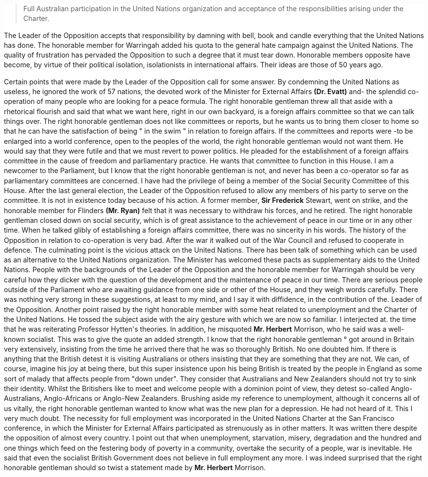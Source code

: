   >Full Australian participation in the United Nations organization and acceptance of the responsibilities arising under the Charter. 

The Leader of the Opposition accepts that responsibility by damning with bell, book and candle everything that the United Nations has done. The honorable member for Warringah added his quota to the general hate campaign against the United Nations. The quality of frustration has pervaded the Opposition to such a degree that it must tear down. Honorable members opposite have become, by virtue of their political isolation, isolationists in international affairs. Their ideas are those of 50 years ago. 

Certain points that were made by the Leader of the Opposition call for some answer. By condemning the United Nations as useless, he ignored the work of 57 nations, the devoted work of the Minister for External Affairs  **(Dr. Evatt)**  and- the splendid co-operation of many people who are looking for a peace formula. The right honorable gentleman threw all that aside with a rhetorical flourish and said that what we want here, right in our own backyard, is a foreign affairs committee so that we can talk things over. The right honorable gentleman does not like committees or reports, but he wants us to bring them closer to home so that he can have the satisfaction of being " in the swim " in relation to foreign affairs. If the committees and reports were -to be enlarged into a world conference, open to the peoples of the world, the right honorable gentleman would not want them. He would say that they were futile and that we must revert to power politics. He pleaded for the establishment of a foreign affairs committee in the cause of freedom and parliamentary practice. He wants that committee to function in this House. I am a newcomer to the Parliament, but I know that the right honorable gentleman is not, and never has been a co-operator so far as parliamentary committees are concerned. I have had the privilege of being a member of the Social Security Committee of this House. After the last general election, the Leader of the Opposition refused to allow any members of his party to serve on the committee. It is not in existence today because of his action. A former member,  **Sir Frederick**  Stewart, went on strike, and the honorable member for Flinders  **(Mr. Ryan)**  felt that it was necessary to withdraw his forces, and he retired. The right honorable gentleman closed down on social security, which is of great assistance to the achievement of peace in our time or in any other time. When he talked glibly of establishing a foreign affairs committee, there was no sincerity in his words. The history of the Opposition in relation to co-operation is very bad. After the war it walked out of the War Council and refused to cooperate in defence. The culminating point is the vicious attack on the United Nations. There has been talk of something which can be used as an alternative to the United Nations organization. The Minister has welcomed these pacts as supplementary aids to the United Nations. People with the backgrounds of the Leader of the Opposition and the honorable member for Warringah should be very careful how they dicker with the question of the development and the maintenance of peace in our time. There are serious people outside of the Parliament who are awaiting guidance from one side or other of the House, and they weigh words carefully. There was nothing very strong in these suggestions, at least to my mind, and I say it with diffidence, in the contribution of the. Leader of the Opposition. Another point raised by the right honorable member with some heat related to unemployment and the Charter of the United Nations. He tossed the subject aside with the airy gesture with which we are now so familiar. I interjected at. the time that he was reiterating Professor Hytten's theories. In addition, he misquoted  **Mr. Herbert**  Morrison, who he said was a well-known socialist. This was to give the quote an added strength. I know that the right honorable gentleman ° got around in Britain very extensively, insisting from the time he arrived there that he was so thoroughly British. No one doubted him. If there is anything that the British detest it is visiting Australians or others insisting that they are something that they are not. We can, of course, imagine his joy at being there, but this super insistence upon his being British is treated by the people in England as some sort of malady that affects people from "down under". They consider that Australians and New Zealanders should not try to sink their identity. Whilst the Britishers like to meet and welcome people with a dominion point of view, they detest so-called Anglo-Australians, Anglo-Africans or Anglo-New Zealanders. Brushing aside my reference to unemployment, although it concerns all of us vitally, the right honorable gentleman wanted to know what was the new plan for a depression. He had not heard of it. This I very much doubt. The necessity for full employment was incorporated in the United Nations Charter at the San Francisco conference, in which the Minister for External Affairs participated as strenuously as in other matters. It was written there despite the opposition of almost every country. I point out that when unemployment, starvation, misery, degradation and the hundred and one things which feed on the festering body of poverty in a community, overtake the security of a people, war is inevitable. He said that even the socialist British Government does not believe in full employment any more. I was indeed surprised that the right honorable gentleman should so twist a statement made by  **Mr. Herbert**  Morrison. 
